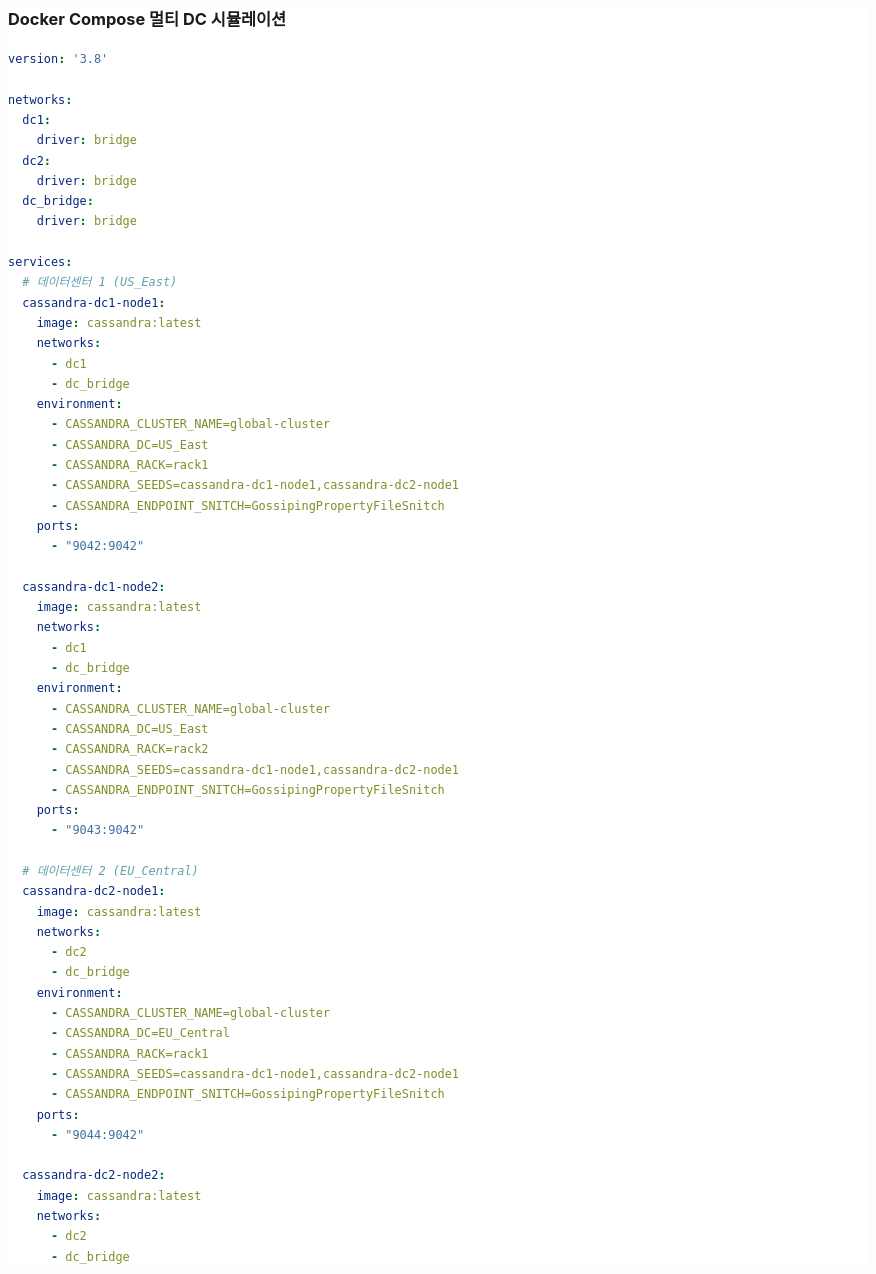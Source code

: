 ### Docker Compose 멀티 DC 시뮬레이션

```yaml
version: '3.8'

networks:
  dc1:
    driver: bridge
  dc2:
    driver: bridge
  dc_bridge:
    driver: bridge

services:
  # 데이터센터 1 (US_East)
  cassandra-dc1-node1:
    image: cassandra:latest
    networks:
      - dc1
      - dc_bridge
    environment:
      - CASSANDRA_CLUSTER_NAME=global-cluster
      - CASSANDRA_DC=US_East
      - CASSANDRA_RACK=rack1
      - CASSANDRA_SEEDS=cassandra-dc1-node1,cassandra-dc2-node1
      - CASSANDRA_ENDPOINT_SNITCH=GossipingPropertyFileSnitch
    ports:
      - "9042:9042"

  cassandra-dc1-node2:
    image: cassandra:latest
    networks:
      - dc1
      - dc_bridge
    environment:
      - CASSANDRA_CLUSTER_NAME=global-cluster
      - CASSANDRA_DC=US_East
      - CASSANDRA_RACK=rack2
      - CASSANDRA_SEEDS=cassandra-dc1-node1,cassandra-dc2-node1
      - CASSANDRA_ENDPOINT_SNITCH=GossipingPropertyFileSnitch
    ports:
      - "9043:9042"

  # 데이터센터 2 (EU_Central)  
  cassandra-dc2-node1:
    image: cassandra:latest
    networks:
      - dc2
      - dc_bridge
    environment:
      - CASSANDRA_CLUSTER_NAME=global-cluster
      - CASSANDRA_DC=EU_Central
      - CASSANDRA_RACK=rack1
      - CASSANDRA_SEEDS=cassandra-dc1-node1,cassandra-dc2-node1
      - CASSANDRA_ENDPOINT_SNITCH=GossipingPropertyFileSnitch
    ports:
      - "9044:9042"

  cassandra-dc2-node2:
    image: cassandra:latest
    networks:
      - dc2
      - dc_bridge
```